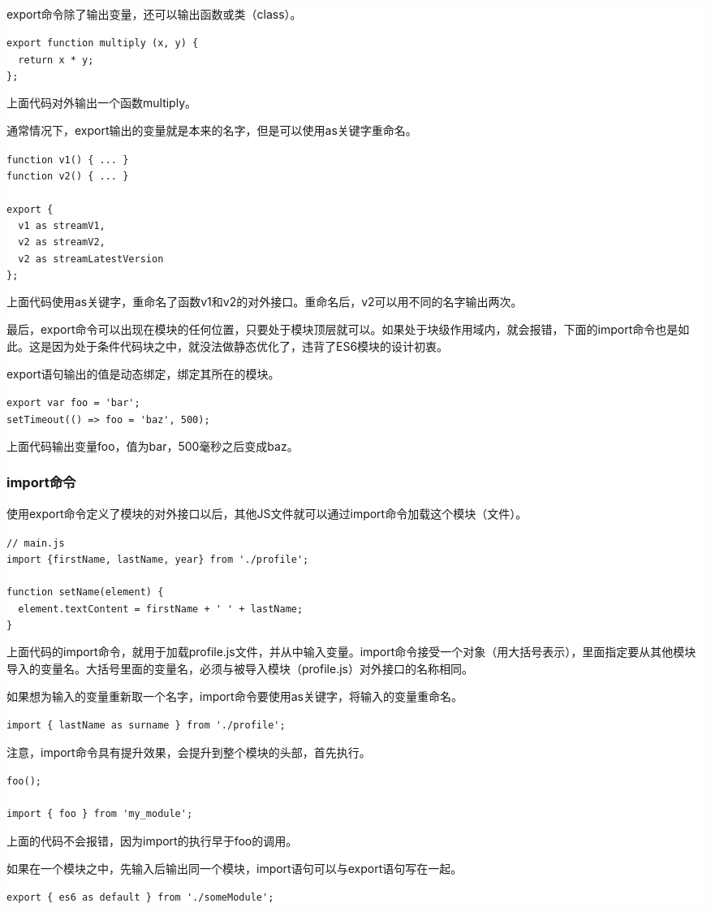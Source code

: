 export命令除了输出变量，还可以输出函数或类（class）。

    export function multiply (x, y) {
      return x * y;
    };

上面代码对外输出一个函数multiply。

通常情况下，export输出的变量就是本来的名字，但是可以使用as关键字重命名。

    function v1() { ... }
    function v2() { ... }

    export {
      v1 as streamV1,
      v2 as streamV2,
      v2 as streamLatestVersion
    };

上面代码使用as关键字，重命名了函数v1和v2的对外接口。重命名后，v2可以用不同的名字输出两次。


最后，export命令可以出现在模块的任何位置，只要处于模块顶层就可以。如果处于块级作用域内，就会报错，下面的import命令也是如此。这是因为处于条件代码块之中，就没法做静态优化了，违背了ES6模块的设计初衷。

export语句输出的值是动态绑定，绑定其所在的模块。

    export var foo = 'bar';
    setTimeout(() => foo = 'baz', 500);

上面代码输出变量foo，值为bar，500毫秒之后变成baz。

### import命令
使用export命令定义了模块的对外接口以后，其他JS文件就可以通过import命令加载这个模块（文件）。

    // main.js
    import {firstName, lastName, year} from './profile';

    function setName(element) {
      element.textContent = firstName + ' ' + lastName;
    }

上面代码的import命令，就用于加载profile.js文件，并从中输入变量。import命令接受一个对象（用大括号表示），里面指定要从其他模块导入的变量名。大括号里面的变量名，必须与被导入模块（profile.js）对外接口的名称相同。

如果想为输入的变量重新取一个名字，import命令要使用as关键字，将输入的变量重命名。

    import { lastName as surname } from './profile';

注意，import命令具有提升效果，会提升到整个模块的头部，首先执行。

    foo();

    import { foo } from 'my_module';

上面的代码不会报错，因为import的执行早于foo的调用。


如果在一个模块之中，先输入后输出同一个模块，import语句可以与export语句写在一起。

    export { es6 as default } from './someModule';
